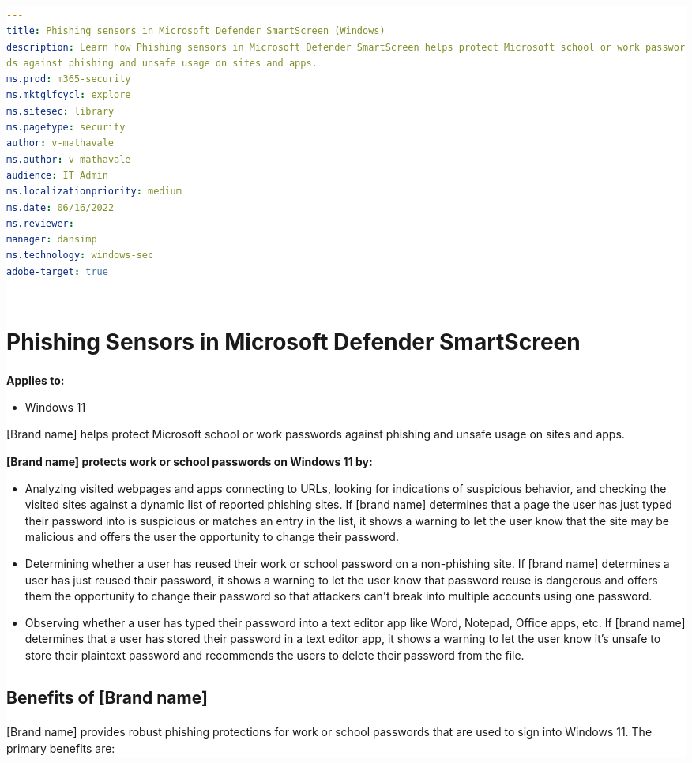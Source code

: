 ```yaml
---
title: Phishing sensors in Microsoft Defender SmartScreen (Windows)
description: Learn how Phishing sensors in Microsoft Defender SmartScreen helps protect Microsoft school or work passwords against phishing and unsafe usage on sites and apps.
ms.prod: m365-security
ms.mktglfcycl: explore
ms.sitesec: library
ms.pagetype: security
author: v-mathavale
ms.author: v-mathavale
audience: IT Admin
ms.localizationpriority: medium
ms.date: 06/16/2022
ms.reviewer: 
manager: dansimp
ms.technology: windows-sec
adobe-target: true
---
```


# Phishing Sensors in Microsoft Defender SmartScreen 

**Applies to:**

- Windows 11

[Brand name] helps protect Microsoft school or work passwords against phishing and unsafe usage on sites and apps.   

**[Brand name] protects work or school passwords on Windows 11 by:**

- Analyzing visited webpages and apps connecting to URLs, looking for indications of suspicious behavior, and checking the visited sites against a dynamic list of reported phishing sites. If [brand name] determines that a page the user has just typed their password into is suspicious or matches an entry in the list, it shows a warning to let the user know that the site may be malicious and offers the user the opportunity to change their password. 

- Determining whether a user has reused their work or school password on a non-phishing site. If [brand name] determines a user has just reused their password, it shows a warning to let the user know that password reuse is dangerous and offers them the opportunity to change their password so that attackers can't break into multiple accounts using one password. 
 
- Observing whether a user has typed their password into a text editor app like Word, Notepad, Office apps, etc. If [brand name] determines that a user has stored their password in a text editor app, it shows a warning to let the user know it’s unsafe to store their plaintext password and recommends the users to delete their password from the file. 

## Benefits of [Brand name]

[Brand name] provides robust phishing protections for work or school passwords that are used to sign into Windows 11. The primary benefits are: 
